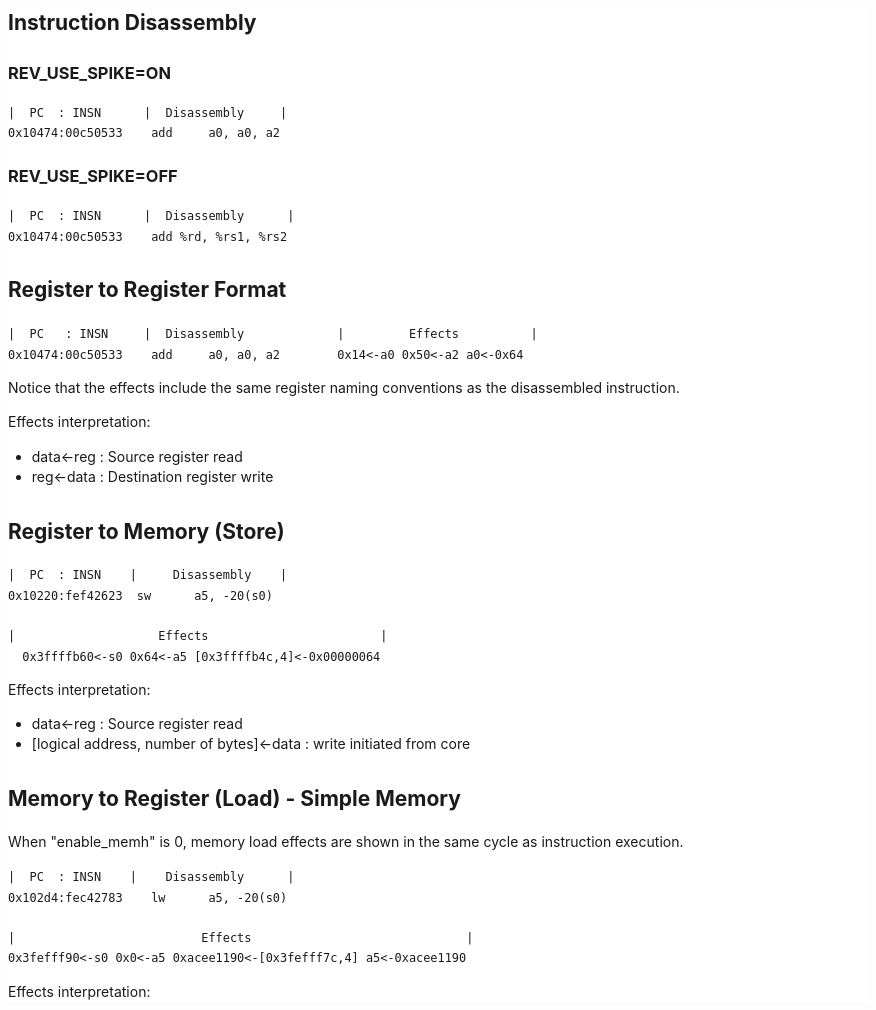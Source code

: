 ## Instruction Disassembly

### REV_USE_SPIKE=ON

    |  PC  : INSN      |  Disassembly     |
    0x10474:00c50533    add     a0, a0, a2

### REV_USE_SPIKE=OFF

    |  PC  : INSN      |  Disassembly      |
    0x10474:00c50533    add %rd, %rs1, %rs2

## Register to Register Format

    |  PC   : INSN     |  Disassembly             |         Effects          |
    0x10474:00c50533    add     a0, a0, a2        0x14<-a0 0x50<-a2 a0<-0x64 

  Notice that the effects include the same register naming conventions as the disassembled instruction. 

  Effects interpretation:
  - data<-reg  : Source register read
  - reg<-data  : Destination register write

## Register to Memory (Store)

    |  PC  : INSN    |     Disassembly    |
    0x10220:fef42623  sw      a5, -20(s0)

    |                    Effects                        |
      0x3ffffb60<-s0 0x64<-a5 [0x3ffffb4c,4]<-0x00000064

  Effects interpretation:
   - data<-reg  : Source register read
   - [logical address, number of bytes]<-data : write initiated from core

## Memory to Register (Load) - Simple Memory

  When "enable_memh" is 0, memory load effects are shown in the same cycle as instruction execution.

    |  PC  : INSN    |    Disassembly      |
    0x102d4:fec42783    lw      a5, -20(s0)

    |                          Effects                              |
    0x3fefff90<-s0 0x0<-a5 0xacee1190<-[0x3fefff7c,4] a5<-0xacee1190  
  
  Effects interpretation:

